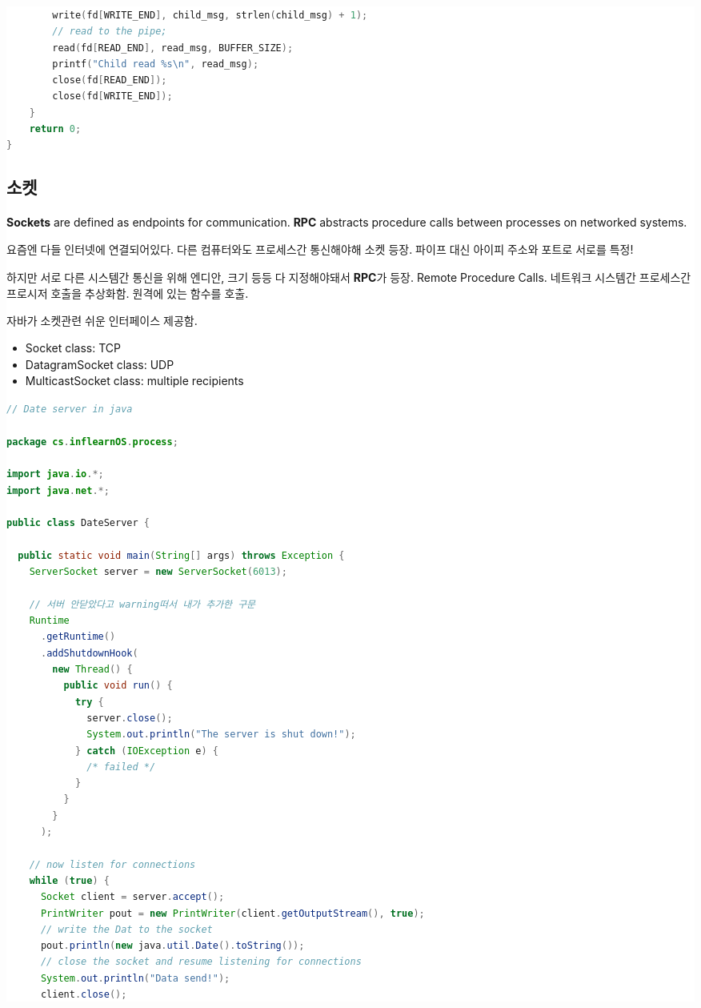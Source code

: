 ```c
        write(fd[WRITE_END], child_msg, strlen(child_msg) + 1);
        // read to the pipe;
        read(fd[READ_END], read_msg, BUFFER_SIZE);
        printf("Child read %s\n", read_msg);
        close(fd[READ_END]);
        close(fd[WRITE_END]);
    }
    return 0;
}
```

## 소켓

**Sockets** are defined as endpoints for communication. **RPC** abstracts procedure calls between processes on networked systems.

요즘엔 다들 인터넷에 연결되어있다. 다른 컴퓨터와도 프로세스간 통신해야해 소켓 등장. 파이프 대신 아이피 주소와 포트로 서로를 특정!

하지만 서로 다른 시스템간 통신을 위해 엔디안, 크기 등등 다 지정해야돼서 **RPC**가 등장. Remote Procedure Calls. 네트워크 시스템간 프로세스간 프로시저 호출을 추상화함. 원격에 있는 함수를 호출.

자바가 소켓관련 쉬운 인터페이스 제공함.

- Socket class: TCP
- DatagramSocket class: UDP
- MulticastSocket class: multiple recipients

```java
// Date server in java

package cs.inflearnOS.process;

import java.io.*;
import java.net.*;

public class DateServer {

  public static void main(String[] args) throws Exception {
    ServerSocket server = new ServerSocket(6013);

    // 서버 안닫았다고 warning떠서 내가 추가한 구문
    Runtime
      .getRuntime()
      .addShutdownHook(
        new Thread() {
          public void run() {
            try {
              server.close();
              System.out.println("The server is shut down!");
            } catch (IOException e) {
              /* failed */
            }
          }
        }
      );

    // now listen for connections
    while (true) {
      Socket client = server.accept();
      PrintWriter pout = new PrintWriter(client.getOutputStream(), true);
      // write the Dat to the socket
      pout.println(new java.util.Date().toString());
      // close the socket and resume listening for connections
      System.out.println("Data send!");
      client.close();
```